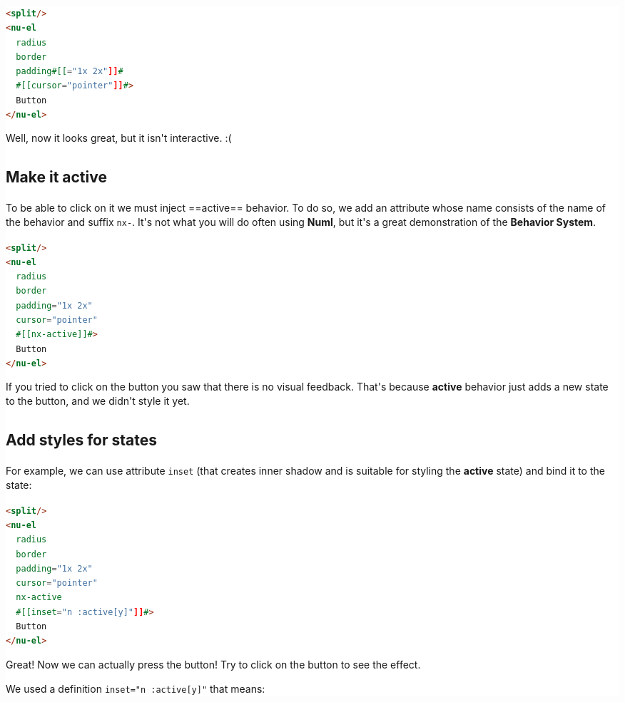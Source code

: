 ```html
<split/>
<nu-el
  radius
  border
  padding#[[="1x 2x"]]#
  #[[cursor="pointer"]]#>
  Button
</nu-el>
```

Well, now it looks great, but it isn't interactive. :(

## Make it active

To be able to click on it we must inject ==active== behavior. To do so, we add an attribute whose name consists of the name of the behavior and suffix `nx-`. It's not what you will do often using **Numl**, but it's a great demonstration of the **Behavior System**.

```html
<split/>
<nu-el
  radius
  border
  padding="1x 2x"
  cursor="pointer"
  #[[nx-active]]#>
  Button
</nu-el>
```

If you tried to click on the button you saw that there is no visual feedback. That's because **active** behavior just adds a new state to the button, and we didn't style it yet.

## Add styles for states

For example, we can use attribute `inset` (that creates inner shadow and is suitable for styling the **active** state) and bind it to the state:

```html
<split/>
<nu-el
  radius
  border
  padding="1x 2x"
  cursor="pointer"
  nx-active
  #[[inset="n :active[y]"]]#>
  Button
</nu-el>
```

Great! Now we can actually press the button! Try to click on the button to see the effect.

We used a definition `inset="n :active[y]"` that means:
